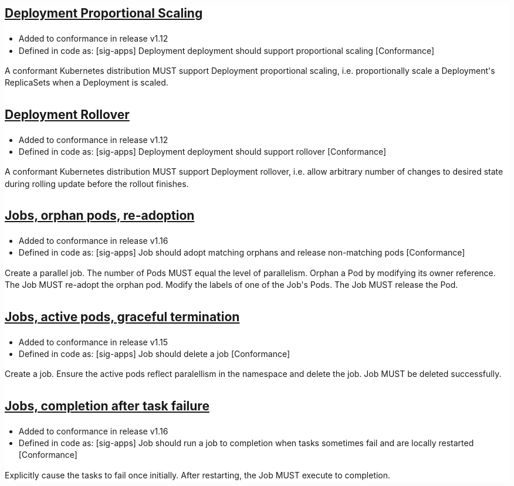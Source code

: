 ## [Deployment Proportional Scaling](https://github.com/kubernetes/kubernetes/tree/release-1.19/test/e2e/apps/deployment.go#L134)

- Added to conformance in release v1.12
- Defined in code as: [sig-apps] Deployment deployment should support proportional scaling [Conformance]

A conformant Kubernetes distribution MUST support Deployment proportional scaling, i.e. proportionally scale a Deployment's ReplicaSets when a Deployment is scaled.

## [Deployment Rollover](https://github.com/kubernetes/kubernetes/tree/release-1.19/test/e2e/apps/deployment.go#L118)

- Added to conformance in release v1.12
- Defined in code as: [sig-apps] Deployment deployment should support rollover [Conformance]

A conformant Kubernetes distribution MUST support Deployment rollover, i.e. allow arbitrary number of changes to desired state during rolling update before the rollout finishes.

## [Jobs, orphan pods, re-adoption](https://github.com/kubernetes/kubernetes/tree/release-1.19/test/e2e/apps/job.go#L181)

- Added to conformance in release v1.16
- Defined in code as: [sig-apps] Job should adopt matching orphans and release non-matching pods [Conformance]

Create a parallel job. The number of Pods MUST equal the level of parallelism. Orphan a Pod by modifying its owner reference. The Job MUST re-adopt the orphan pod. Modify the labels of one of the Job's Pods. The Job MUST release the Pod.

## [Jobs, active pods, graceful termination](https://github.com/kubernetes/kubernetes/tree/release-1.19/test/e2e/apps/job.go#L155)

- Added to conformance in release v1.15
- Defined in code as: [sig-apps] Job should delete a job [Conformance]

Create a job. Ensure the active pods reflect paralellism in the namespace and delete the job. Job MUST be deleted successfully.

## [Jobs, completion after task failure](https://github.com/kubernetes/kubernetes/tree/release-1.19/test/e2e/apps/job.go#L100)

- Added to conformance in release v1.16
- Defined in code as: [sig-apps] Job should run a job to completion when tasks sometimes fail and are locally restarted [Conformance]

Explicitly cause the tasks to fail once initially. After restarting, the Job MUST execute to completion.
